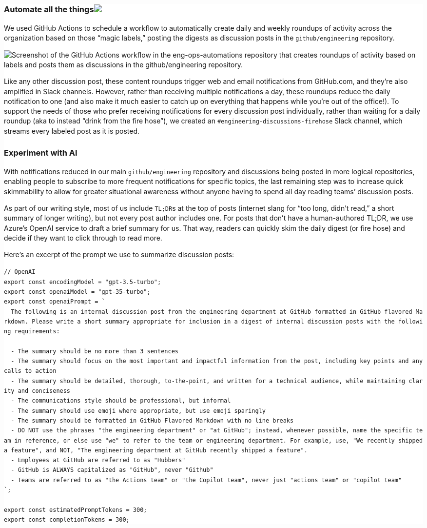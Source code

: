 ### Automate all the things![](https://github.blog/2023-10-04-how-to-communicate-like-a-github-engineer-our-principles-practices-and-tools/?ref=dailydev#automate-all-the-things)

We used GitHub Actions to schedule a workflow to automatically create daily and weekly roundups of activity across the organization based on those “magic labels,” posting the digests as discussion posts in the `github/engineering` repository.

![Screenshot of the GitHub Actions workflow in the eng-ops-automations repository that creates roundups of activity based on labels and posts them as discussions in the github/engineering repository.](https://github.blog/wp-content/uploads/2023/10/eng-ops-automation.png?w=1024&resize=1024%2C527)

Like any other discussion post, these content roundups trigger web and email notifications from GitHub.com, and they’re also amplified in Slack channels. However, rather than receiving multiple notifications a day, these roundups reduce the daily notification to one (and also make it much easier to catch up on everything that happens while you’re out of the office!). To support the needs of those who prefer receiving notifications for every discussion post individually, rather than waiting for a daily roundup (aka to instead “drink from the fire hose”), we created an `#engineering-discussions-firehose` Slack channel, which streams every labeled post as it is posted.

### Experiment with AI[](https://github.blog/2023-10-04-how-to-communicate-like-a-github-engineer-our-principles-practices-and-tools/?ref=dailydev#experiment-with-ai)

With notifications reduced in our main `github/engineering` repository and discussions being posted in more logical repositories, enabling people to subscribe to more frequent notifications for specific topics, the last remaining step was to increase quick skimmability to allow for greater situational awareness without anyone having to spend all day reading teams’ discussion posts.

As part of our writing style, most of us include `TL;DR`s at the top of posts (internet slang for “too long, didn’t read,” a short summary of longer writing), but not every post author includes one. For posts that don’t have a human-authored TL;DR, we use Azure’s OpenAI service to draft a brief summary for us. That way, readers can quickly skim the daily digest (or fire hose) and decide if they want to click through to read more.

Here’s an excerpt of the prompt we use to summarize discussion posts:

```
// OpenAI
export const encodingModel = "gpt-3.5-turbo";
export const openaiModel = "gpt-35-turbo";
export const openaiPrompt = `
  The following is an internal discussion post from the engineering department at GitHub formatted in GitHub flavored Markdown. Please write a short summary appropriate for inclusion in a digest of internal discussion posts with the following requirements:

  - The summary should be no more than 3 sentences
  - The summary should focus on the most important and impactful information from the post, including key points and any calls to action
  - The summary should be detailed, thorough, to-the-point, and written for a technical audience, while maintaining clarity and conciseness
  - The communications style should be professional, but informal
  - The summary should use emoji where appropriate, but use emoji sparingly
  - The summary should be formatted in GitHub Flavored Markdown with no line breaks
  - DO NOT use the phrases "the engineering department" or "at GitHub"; instead, whenever possible, name the specific team in reference, or else use "we" to refer to the team or engineering department. For example, use, "We recently shipped a feature", and NOT, "The engineering department at GitHub recently shipped a feature".
  - Employees at GitHub are referred to as "Hubbers"
  - GitHub is ALWAYS capitalized as "GitHub", never "Github"
  - Teams are referred to as "the Actions team" or "the Copilot team", never just "actions team" or "copilot team"
`;

export const estimatedPromptTokens = 300;
export const completionTokens = 300;
```
